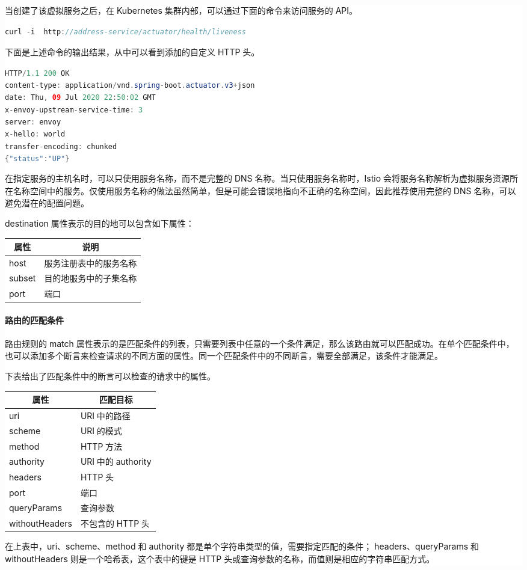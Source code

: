 当创建了该虚拟服务之后，在 Kubernetes 集群内部，可以通过下面的命令来访问服务的 API。

```java
curl -i  http://address-service/actuator/health/liveness
```

下面是上述命令的输出结果，从中可以看到添加的自定义 HTTP 头。

```java
HTTP/1.1 200 OK
content-type: application/vnd.spring-boot.actuator.v3+json
date: Thu, 09 Jul 2020 22:50:02 GMT
x-envoy-upstream-service-time: 3
server: envoy
x-hello: world
transfer-encoding: chunked
{"status":"UP"}
```

在指定服务的主机名时，可以只使用服务名称，而不是完整的 DNS 名称。当只使用服务名称时，Istio 会将服务名称解析为虚拟服务资源所在名称空间中的服务。仅使用服务名称的做法虽然简单，但是可能会错误地指向不正确的名称空间，因此推荐使用完整的 DNS 名称，可以避免潜在的配置问题。

destination 属性表示的目的地可以包含如下属性：

| **属性** |   **说明**    |
|--------|-------------|
| host   | 服务注册表中的服务名称 |
| subset | 目的地服务中的子集名称 |
| port   | 端口          |

#### 路由的匹配条件

路由规则的 match 属性表示的是匹配条件的列表，只需要列表中任意的一个条件满足，那么该路由就可以匹配成功。在单个匹配条件中，也可以添加多个断言来检查请求的不同方面的属性。同一个匹配条件中的不同断言，需要全部满足，该条件才能满足。

下表给出了匹配条件中的断言可以检查的请求中的属性。

|     **属性**     |     **匹配目标**     |
|----------------|------------------|
| uri            | URI 中的路径         |
| scheme         | URI 的模式          |
| method         | HTTP 方法          |
| authority      | URI 中的 authority |
| headers        | HTTP 头           |
| port           | 端口               |
| queryParams    | 查询参数             |
| withoutHeaders | 不包含的 HTTP 头      |

在上表中，uri、scheme、method 和 authority 都是单个字符串类型的值，需要指定匹配的条件； headers、queryParams 和 withoutHeaders 则是一个哈希表，这个表中的键是 HTTP 头或查询参数的名称，而值则是相应的字符串匹配方式。
